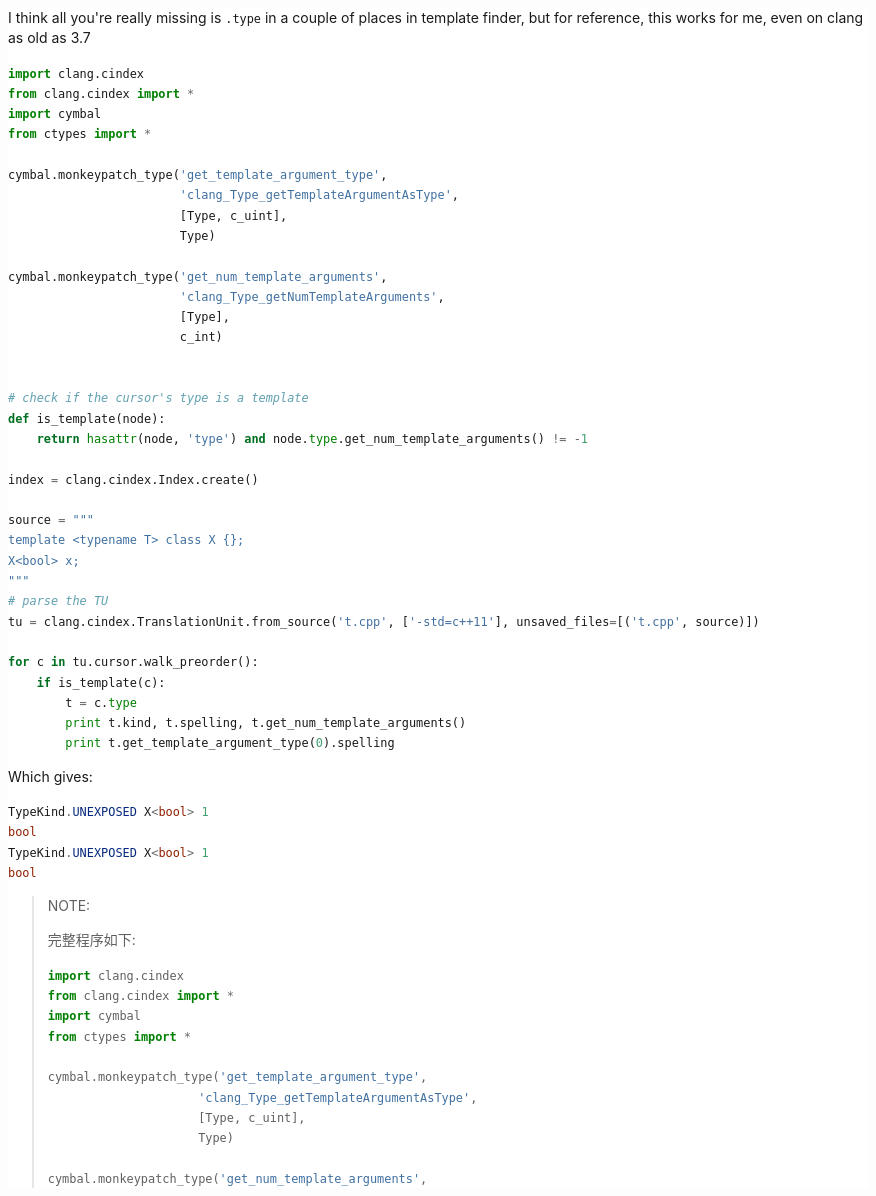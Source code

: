 I think all you're really missing is `.type` in a couple of places in template finder, but for reference, this works for me, even on clang as old as 3.7

```python
import clang.cindex
from clang.cindex import *
import cymbal
from ctypes import *

cymbal.monkeypatch_type('get_template_argument_type',
                        'clang_Type_getTemplateArgumentAsType',
                        [Type, c_uint],
                        Type)

cymbal.monkeypatch_type('get_num_template_arguments',
                        'clang_Type_getNumTemplateArguments',
                        [Type],
                        c_int)


# check if the cursor's type is a template
def is_template(node):
    return hasattr(node, 'type') and node.type.get_num_template_arguments() != -1

index = clang.cindex.Index.create()

source = """
template <typename T> class X {};
X<bool> x;
"""
# parse the TU
tu = clang.cindex.TranslationUnit.from_source('t.cpp', ['-std=c++11'], unsaved_files=[('t.cpp', source)])

for c in tu.cursor.walk_preorder():
    if is_template(c):
        t = c.type
        print t.kind, t.spelling, t.get_num_template_arguments()
        print t.get_template_argument_type(0).spelling
```

Which gives:

```csharp
TypeKind.UNEXPOSED X<bool> 1
bool
TypeKind.UNEXPOSED X<bool> 1
bool
```

> NOTE: 
>
> 完整程序如下:
>
> ```python
> import clang.cindex
> from clang.cindex import *
> import cymbal
> from ctypes import *
> 
> cymbal.monkeypatch_type('get_template_argument_type',
>                      'clang_Type_getTemplateArgumentAsType',
>                      [Type, c_uint],
>                      Type)
> 
> cymbal.monkeypatch_type('get_num_template_arguments',